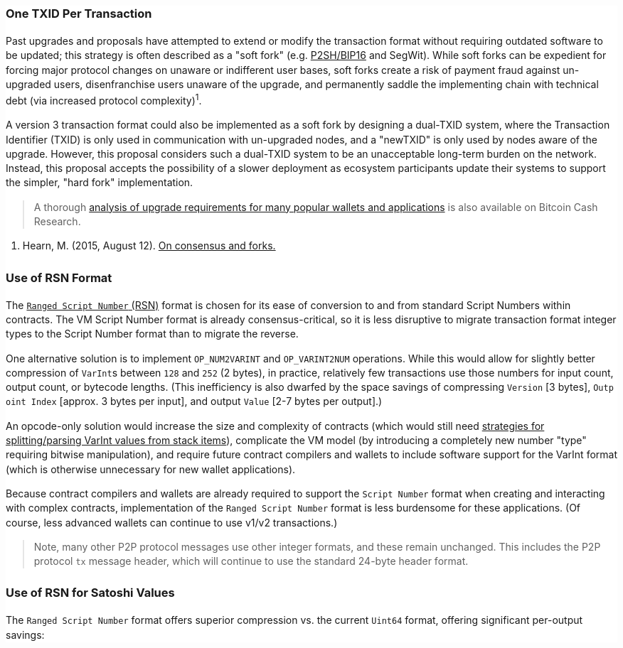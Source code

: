 ### One TXID Per Transaction

Past upgrades and proposals have attempted to extend or modify the transaction format without requiring outdated software to be updated; this strategy is often described as a "soft fork" (e.g. [P2SH/BIP16](https://github.com/bitcoin/bips/blob/65529b12bb01b9f29717e1735ce4d472ef9d9fe7/bip-0016.mediawiki#backwards-compatibility) and SegWit). While soft forks can be expedient for forcing major protocol changes on unaware or indifferent user bases, soft forks create a risk of payment fraud against un-upgraded users, disenfranchise users unaware of the upgrade, and permanently saddle the implementing chain with technical debt (via increased protocol complexity)<sup>1</sup>.

A version 3 transaction format could also be implemented as a soft fork by designing a dual-TXID system, where the Transaction Identifier (TXID) is only used in communication with un-upgraded nodes, and a "newTXID" is only used by nodes aware of the upgrade. However, this proposal considers such a dual-TXID system to be an unacceptable long-term burden on the network. Instead, this proposal accepts the possibility of a slower deployment as ecosystem participants update their systems to support the simpler, "hard fork" implementation.

> A thorough [analysis of upgrade requirements for many popular wallets and applications](https://bitcoincashresearch.org/t/chip-2021-01-pmv3-version-3-transaction-format/265/48#should-we-deploy-a-pmv3-lite-no-integer-changes-7) is also available on Bitcoin Cash Research.

1. Hearn, M. (2015, August 12). [On consensus and forks.](https://archive.vn/C3T3v)

### Use of RSN Format

The [`Ranged Script Number` (RSN)](./ranged-script-numbers.md) format is chosen for its ease of conversion to and from standard Script Numbers within contracts. The VM Script Number format is already consensus-critical, so it is less disruptive to migrate transaction format integer types to the Script Number format than to migrate the reverse.

One alternative solution is to implement `OP_NUM2VARINT` and `OP_VARINT2NUM` operations. While this would allow for slightly better compression of `VarInt`s between `128` and `252` (2 bytes), in practice, relatively few transactions use those numbers for input count, output count, or bytecode lengths. (This inefficiency is also dwarfed by the space savings of compressing `Version` [3 bytes], `Outpoint Index` [approx. 3 bytes per input], and output `Value` [2-7 bytes per output].)

An opcode-only solution would increase the size and complexity of contracts (which would still need [strategies for splitting/parsing VarInt values from stack items](./ranged-script-numbers.md#usage-comparison-vs-varint)), complicate the VM model (by introducing a completely new number "type" requiring bitwise manipulation), and require future contract compilers and wallets to include software support for the VarInt format (which is otherwise unnecessary for new wallet applications).

Because contract compilers and wallets are already required to support the `Script Number` format when creating and interacting with complex contracts, implementation of the `Ranged Script Number` format is less burdensome for these applications. (Of course, less advanced wallets can continue to use v1/v2 transactions.)

> Note, many other P2P protocol messages use other integer formats, and these remain unchanged. This includes the P2P protocol `tx` message header, which will continue to use the standard 24-byte header format.

### Use of RSN for Satoshi Values

The `Ranged Script Number` format offers superior compression vs. the current `Uint64` format, offering significant per-output savings:
